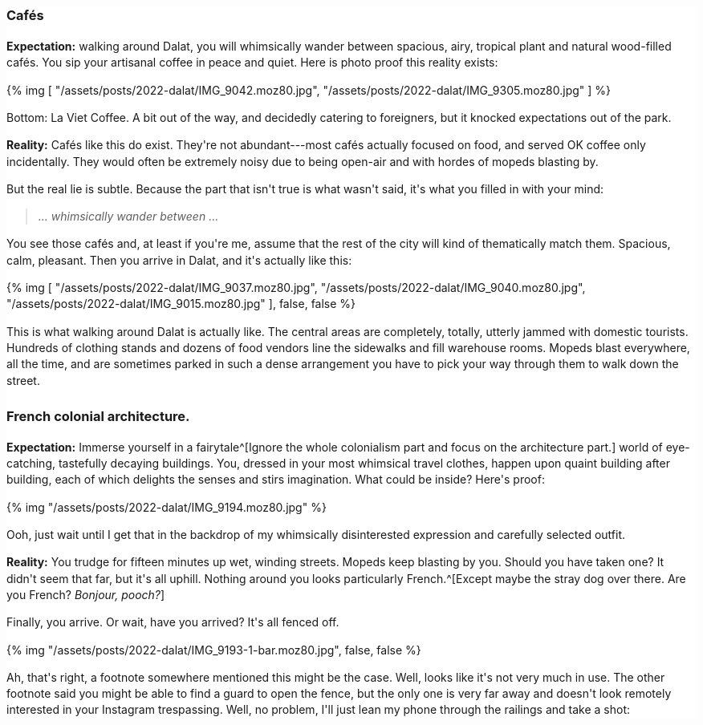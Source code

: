 ### Cafés

**Expectation:** walking around Dalat, you will whimsically wander between spacious, airy, tropical plant and natural wood-filled cafés. You sip your artisanal coffee in peace and quiet. Here is photo proof this reality exists:

{% img [
    "/assets/posts/2022-dalat/IMG_9042.moz80.jpg",
    "/assets/posts/2022-dalat/IMG_9305.moz80.jpg"
] %}
<p class="figcaption">Bottom: La Viet Coffee. A bit out of the way, and decidedly catering to foreigners, but it knocked expectations out of the park.</p>

**Reality:** Cafés like this do exist. They're not abundant---most cafés actually focused on food, and served OK coffee only incidentally. They would often be extremely noisy due to being open-air and with hordes of mopeds blasting by.

But the real lie is subtle. Because the part that isn't true is what wasn't said, it's what you filled in with your mind:

> _... whimsically wander between ..._

You see those cafés and, at least if you're me, assume that the rest of the city will kind of thematically match them. Spacious, calm, pleasant. Then you arrive in Dalat, and it's actually like this:

{% img [
    "/assets/posts/2022-dalat/IMG_9037.moz80.jpg",
    "/assets/posts/2022-dalat/IMG_9040.moz80.jpg",
    "/assets/posts/2022-dalat/IMG_9015.moz80.jpg"
], false, false %}

This is what walking around Dalat is actually like. The central areas are completely, totally, utterly jammed with domestic tourists. Hundreds of clothing stands and dozens of food vendors line the sidewalks and fill warehouse rooms. Mopeds blast everywhere, all the time, and are sometimes parked in such a dense arrangement you have to pick your way through them to walk down the street.

### French colonial architecture.

**Expectation:** Immerse yourself in a fairytale^[Ignore the whole colonialism part and focus on the architecture part.] world of eye-catching, tastefully decaying buildings. You, dressed in your most whimsical travel clothes, happen upon quaint building after building, each of which delights the senses and stirs imagination. What could be inside? Here's proof:

{% img "/assets/posts/2022-dalat/IMG_9194.moz80.jpg" %}

<p class="figcaption">Ooh, just wait until I get that in the backdrop of my whimsically disinterested expression and carefully selected outfit.</p>

**Reality:** You trudge for fifteen minutes up wet, winding streets. Mopeds keep blasting by you. Should you have taken one? It didn't seem that far, but it's all uphill. Nothing around you looks particularly French.^[Except maybe the stray dog over there. Are you French? _Bonjour, pooch?_]

Finally, you arrive. Or wait, have you arrived? It's all fenced off.

{% img "/assets/posts/2022-dalat/IMG_9193-1-bar.moz80.jpg", false, false %}

Ah, that's right, a footnote somewhere mentioned this might be the case. Well, looks like it's not very much in use. The other footnote said you might be able to find a guard to open the fence, but the only one is very far away and doesn't look remotely interested in your Instagram trespassing. Well, no problem, I'll just lean my phone through the railings and take a shot:
